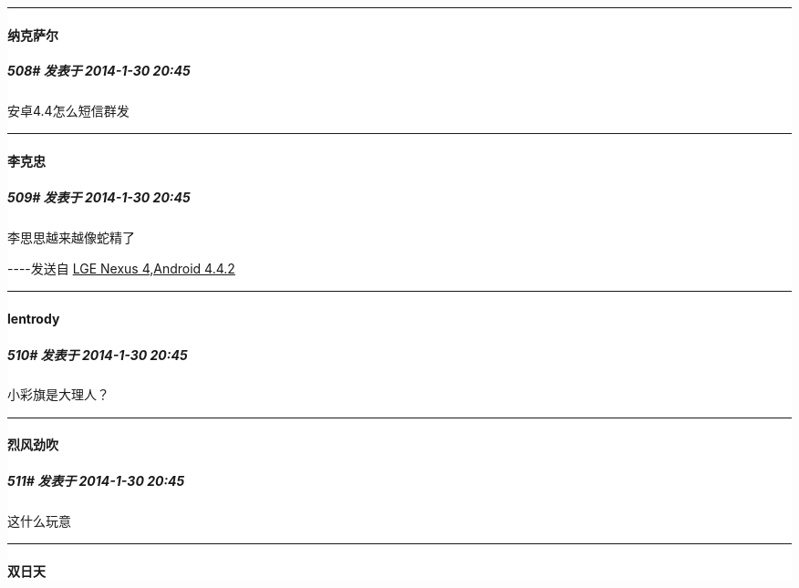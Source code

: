 


-----

####  纳克萨尔  
##### 508#       发表于 2014-1-30 20:45




安卓4.4怎么短信群发







-----

####  李克忠  
##### 509#       发表于 2014-1-30 20:45




李思思越来越像蛇精了


----发送自 [LGE Nexus 4,Android 4.4.2](http://stage1.5j4m.com)







-----

####  lentrody  
##### 510#       发表于 2014-1-30 20:45




小彩旗是大理人？







-----

####  烈风劲吹  
##### 511#       发表于 2014-1-30 20:45




这什么玩意







-----

####  双日天  
